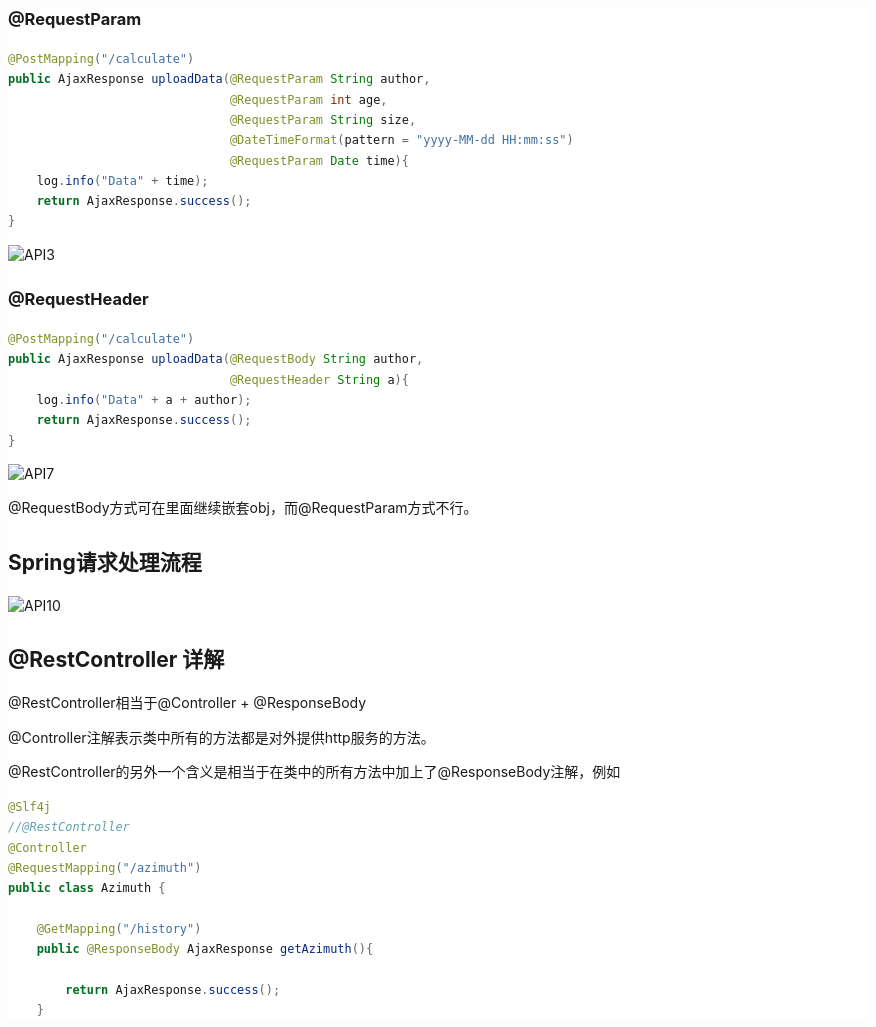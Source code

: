 ### @RequestParam

```java
@PostMapping("/calculate")
public AjaxResponse uploadData(@RequestParam String author,
                               @RequestParam int age,
                               @RequestParam String size,
                               @DateTimeFormat(pattern = "yyyy-MM-dd HH:mm:ss")
                               @RequestParam Date time){
    log.info("Data" + time);
    return AjaxResponse.success();
}
```

![API3](https://cdn.jsdelivr.net/gh/yuu2b/cdn/img/blog/spring-boot学习笔记/API3.jpg)

### @RequestHeader

```java
@PostMapping("/calculate")
public AjaxResponse uploadData(@RequestBody String author,
                               @RequestHeader String a){
    log.info("Data" + a + author);
    return AjaxResponse.success();
}
```

![API7](https://cdn.jsdelivr.net/gh/yuu2b/cdn/img/blog/spring-boot学习笔记/API7.jpg)

@RequestBody方式可在里面继续嵌套obj，而@RequestParam方式不行。



## Spring请求处理流程

![API10](https://cdn.jsdelivr.net/gh/yuu2b/cdn/img/blog/spring-boot学习笔记/API10.jpg)



## @RestController 详解

@RestController相当于@Controller + @ResponseBody

@Controller注解表示类中所有的方法都是对外提供http服务的方法。

@RestController的另外一个含义是相当于在类中的所有方法中加上了@ResponseBody注解，例如

```java
@Slf4j
//@RestController
@Controller
@RequestMapping("/azimuth")
public class Azimuth {

    @GetMapping("/history")
    public @ResponseBody AjaxResponse getAzimuth(){

        return AjaxResponse.success();
    }
```
